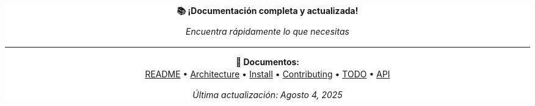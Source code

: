 <div align="center">

**📚 ¡Documentación completa y actualizada!**

*Encuentra rápidamente lo que necesitas*

---

**🔗 Documentos:**  
[README](README.md) • [Architecture](ARCHITECTURE.md) • [Install](INSTALL.md) • [Contributing](CONTRIBUTING.md) • [TODO](TODO.md) • [API](API.md)

*Última actualización: Agosto 4, 2025*

</div>
